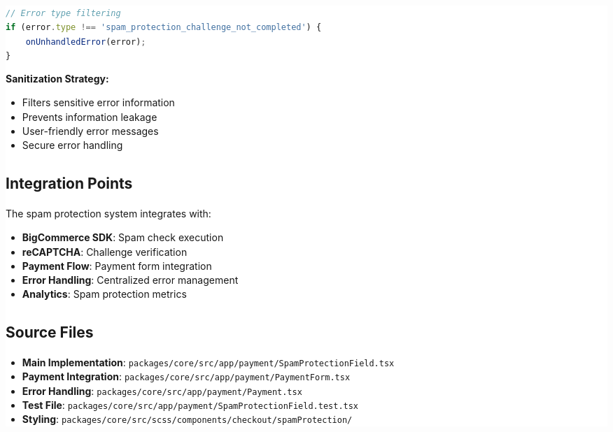 ```typescript
// Error type filtering
if (error.type !== 'spam_protection_challenge_not_completed') {
    onUnhandledError(error);
}
```

**Sanitization Strategy:**
- Filters sensitive error information
- Prevents information leakage
- User-friendly error messages
- Secure error handling

## Integration Points

The spam protection system integrates with:
- **BigCommerce SDK**: Spam check execution
- **reCAPTCHA**: Challenge verification
- **Payment Flow**: Payment form integration
- **Error Handling**: Centralized error management
- **Analytics**: Spam protection metrics

## Source Files

- **Main Implementation**: `packages/core/src/app/payment/SpamProtectionField.tsx`
- **Payment Integration**: `packages/core/src/app/payment/PaymentForm.tsx`
- **Error Handling**: `packages/core/src/app/payment/Payment.tsx`
- **Test File**: `packages/core/src/app/payment/SpamProtectionField.test.tsx`
- **Styling**: `packages/core/src/scss/components/checkout/spamProtection/`
